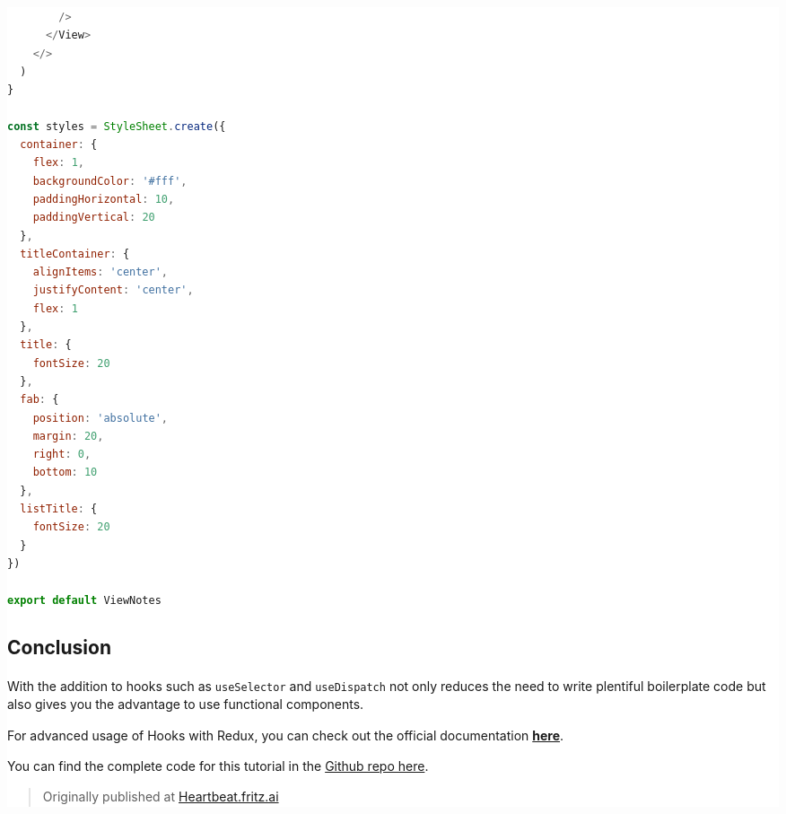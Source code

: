 ```js
        />
      </View>
    </>
  )
}

const styles = StyleSheet.create({
  container: {
    flex: 1,
    backgroundColor: '#fff',
    paddingHorizontal: 10,
    paddingVertical: 20
  },
  titleContainer: {
    alignItems: 'center',
    justifyContent: 'center',
    flex: 1
  },
  title: {
    fontSize: 20
  },
  fab: {
    position: 'absolute',
    margin: 20,
    right: 0,
    bottom: 10
  },
  listTitle: {
    fontSize: 20
  }
})

export default ViewNotes
```

## Conclusion

With the addition to hooks such as `useSelector` and `useDispatch` not only reduces the need to write plentiful boilerplate code but also gives you the advantage to use functional components.

For advanced usage of Hooks with Redux, you can check out the official documentation [**here**](https://react-redux.js.org/next/api/hooks).

You can find the complete code for this tutorial in the [Github repo here](https://github.com/amandeepmittal/rnReduxhooks).

> Originally published at [Heartbeat.fritz.ai](https://heartbeat.fritz.ai/using-redux-with-react-hooks-in-a-react-native-app-cc410a77f3e2)
